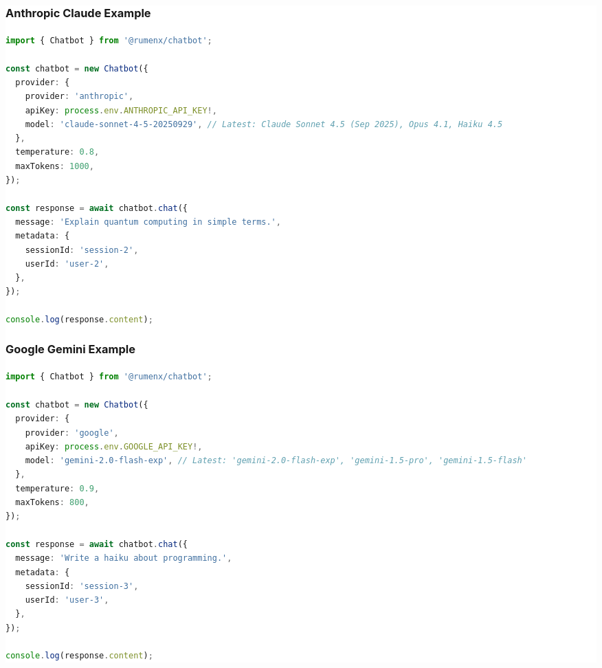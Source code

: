 ### Anthropic Claude Example

```typescript
import { Chatbot } from '@rumenx/chatbot';

const chatbot = new Chatbot({
  provider: {
    provider: 'anthropic',
    apiKey: process.env.ANTHROPIC_API_KEY!,
    model: 'claude-sonnet-4-5-20250929', // Latest: Claude Sonnet 4.5 (Sep 2025), Opus 4.1, Haiku 4.5
  },
  temperature: 0.8,
  maxTokens: 1000,
});

const response = await chatbot.chat({
  message: 'Explain quantum computing in simple terms.',
  metadata: {
    sessionId: 'session-2',
    userId: 'user-2',
  },
});

console.log(response.content);
```

### Google Gemini Example

```typescript
import { Chatbot } from '@rumenx/chatbot';

const chatbot = new Chatbot({
  provider: {
    provider: 'google',
    apiKey: process.env.GOOGLE_API_KEY!,
    model: 'gemini-2.0-flash-exp', // Latest: 'gemini-2.0-flash-exp', 'gemini-1.5-pro', 'gemini-1.5-flash'
  },
  temperature: 0.9,
  maxTokens: 800,
});

const response = await chatbot.chat({
  message: 'Write a haiku about programming.',
  metadata: {
    sessionId: 'session-3',
    userId: 'user-3',
  },
});

console.log(response.content);
```
